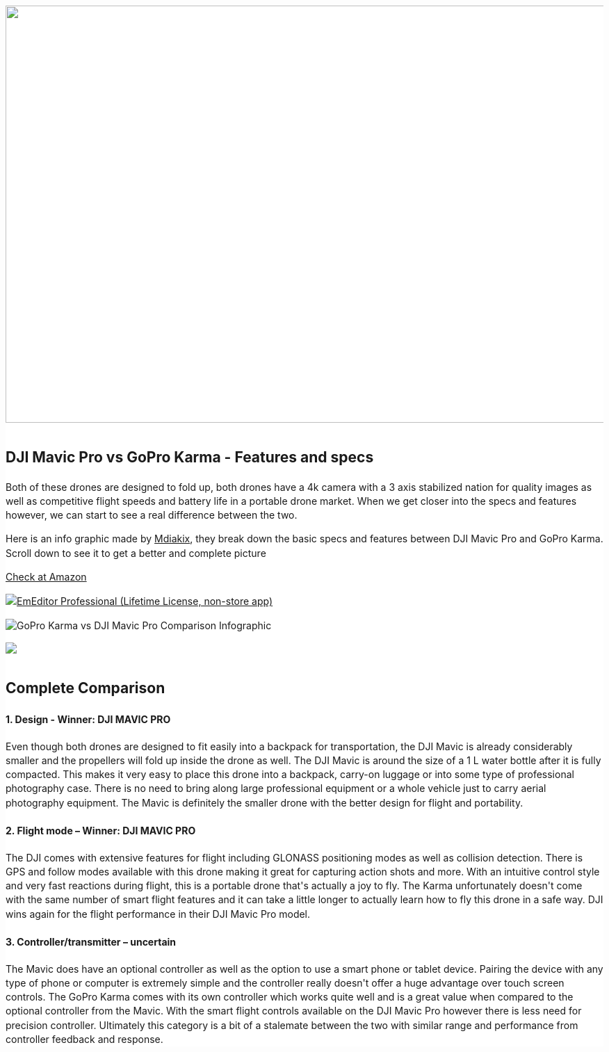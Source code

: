 
<a href="https://appsumo.8odi.net/c/5597632/2082529/7443" target="_top" id="2082529"><img src="//a.impactradius-go.com/display-ad/7443-2082529" border="0" alt="" width="1200" height="600"/></a><img height="0" width="0" src="https://appsumo.8odi.net/i/5597632/2082529/7443" style="position:absolute;visibility:hidden;" border="0" />

## DJI Mavic Pro vs GoPro Karma - Features and specs

Both of these drones are designed to fold up, both drones have a 4k camera with a 3 axis stabilized nation for quality images as well as competitive flight speeds and battery life in a portable drone market. When we get closer into the specs and features however, we can start to see a real difference between the two.

Here is an info graphic made by [Mdiakix](https://mediakix.com/), they break down the basic specs and features between DJI Mavic Pro and GoPro Karma. Scroll down to see it to get a better and complete picture

[Check at Amazon](https://www.amazon.com/gp/product/B01LYNH0BD/ref=as%5Fli%5Ftl?ie=UTF8&tag=vs-flora-20&camp=1789&creative=9325&linkCode=as2&creativeASIN=B01LYNH0BD&linkId=f0cd958cf19ddb66e991838106512ee3)


<a href="https://shop.emeditor.com/order/checkout.php?PRODS=4631722&QTY=1&AFFILIATE=108875&CART=1"><img src="https://www.emeditor.com/wp-content/uploads/2023/05/frontpage2-2048x588.webp" border="0">EmEditor Professional (Lifetime License, non-store app)</a>

![GoPro Karma vs DJI Mavic Pro Comparison Infographic](https://mediakix.com/wp-content/uploads/2016/10/GoPro-Karma-vs-DJI-Mavic-Pro-Drone-Wars-Infographic2.png "GoPro Karma vs. DJI Mavic Pro: A Comparison [Infographic]")


<a href="https://secure.2checkout.com/order/checkout.php?PRODS=19080710&QTY=1&AFFILIATE=108875&CART=1"><img src="https://smart-seo-tool.com/images/SmartSEOAuditorBox.png" border="0"></a>

## Complete Comparison

#### 1\.  Design - Winner: DJI MAVIC PRO

Even though both drones are designed to fit easily into a backpack for transportation, the DJI Mavic is already considerably smaller and the propellers will fold up inside the drone as well. The DJI Mavic is around the size of a 1 L water bottle after it is fully compacted. This makes it very easy to place this drone into a backpack, carry-on luggage or into some type of professional photography case. There is no need to bring along large professional equipment or a whole vehicle just to carry aerial photography equipment. The Mavic is definitely the smaller drone with the better design for flight and portability.

#### 2\.  Flight mode – Winner: DJI MAVIC PRO

The DJI comes with extensive features for flight including GLONASS positioning modes as well as collision detection. There is GPS and follow modes available with this drone making it great for capturing action shots and more. With an intuitive control style and very fast reactions during flight, this is a portable drone that's actually a joy to fly. The Karma unfortunately doesn't come with the same number of smart flight features and it can take a little longer to actually learn how to fly this drone in a safe way. DJI wins again for the flight performance in their DJI Mavic Pro model.

#### 3\. Controller/transmitter – uncertain

The Mavic does have an optional controller as well as the option to use a smart phone or tablet device. Pairing the device with any type of phone or computer is extremely simple and the controller really doesn't offer a huge advantage over touch screen controls. The GoPro Karma comes with its own controller which works quite well and is a great value when compared to the optional controller from the Mavic. With the smart flight controls available on the DJI Mavic Pro however there is less need for precision controller. Ultimately this category is a bit of a stalemate between the two with similar range and performance from controller feedback and response.
